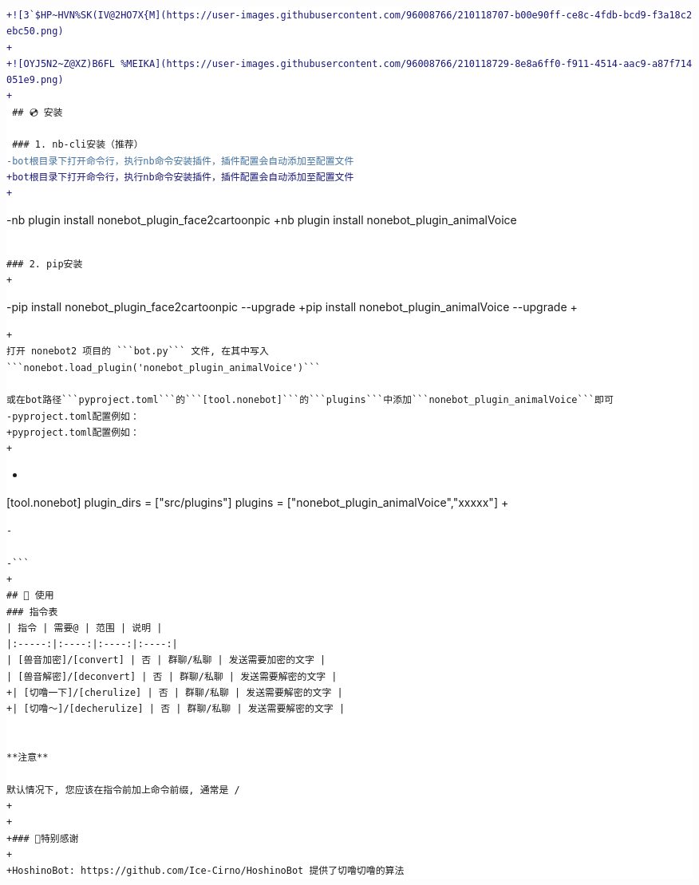 ```diff
+![3`$HP~HVN%SK(IV@2HO7X{M](https://user-images.githubusercontent.com/96008766/210118707-b00e90ff-ce8c-4fdb-bcd9-f3a18c2ebc50.png)
+
+![OYJ5N2~Z@XZ)B6FL %MEIKA](https://user-images.githubusercontent.com/96008766/210118729-8e8a6ff0-f911-4514-aac9-a87f714051e9.png)
+  
 ## 💿 安装
 
 ### 1. nb-cli安装（推荐）
-bot根目录下打开命令行，执行nb命令安装插件，插件配置会自动添加至配置文件  
+bot根目录下打开命令行，执行nb命令安装插件，插件配置会自动添加至配置文件 
+ 
 ```
-nb plugin install nonebot_plugin_face2cartoonpic
+nb plugin install nonebot_plugin_animalVoice
 ```
 
 ### 2. pip安装
+
 ```
-pip install nonebot_plugin_face2cartoonpic --upgrade
+pip install nonebot_plugin_animalVoice --upgrade
+
 ```  
+
 打开 nonebot2 项目的 ```bot.py``` 文件, 在其中写入  
 ```nonebot.load_plugin('nonebot_plugin_animalVoice')```  
   
 或在bot路径```pyproject.toml```的```[tool.nonebot]```的```plugins```中添加```nonebot_plugin_animalVoice```即可  
-pyproject.toml配置例如：  
+pyproject.toml配置例如： 
+
 ``` 
+
 [tool.nonebot]
 plugin_dirs = ["src/plugins"]
 plugins = ["nonebot_plugin_animalVoice","xxxxx"]
+
 ```
-  
 
-```  
+
 ## 🎉 使用
 ### 指令表
 | 指令 | 需要@ | 范围 | 说明 |
 |:-----:|:----:|:----:|:----:|
 | [兽音加密]/[convert] | 否 | 群聊/私聊 | 发送需要加密的文字 |
 | [兽音解密]/[deconvert] | 否 | 群聊/私聊 | 发送需要解密的文字 |
+| [切噜一下]/[cherulize] | 否 | 群聊/私聊 | 发送需要解密的文字 |
+| [切噜～]/[decherulize] | 否 | 群聊/私聊 | 发送需要解密的文字 |
 
 
 **注意**
 
 默认情况下, 您应该在指令前加上命令前缀, 通常是 /
+
+
+### 🧡特别感谢 
+
+HoshinoBot: https://github.com/Ice-Cirno/HoshinoBot 提供了切噜切噜的算法
```
